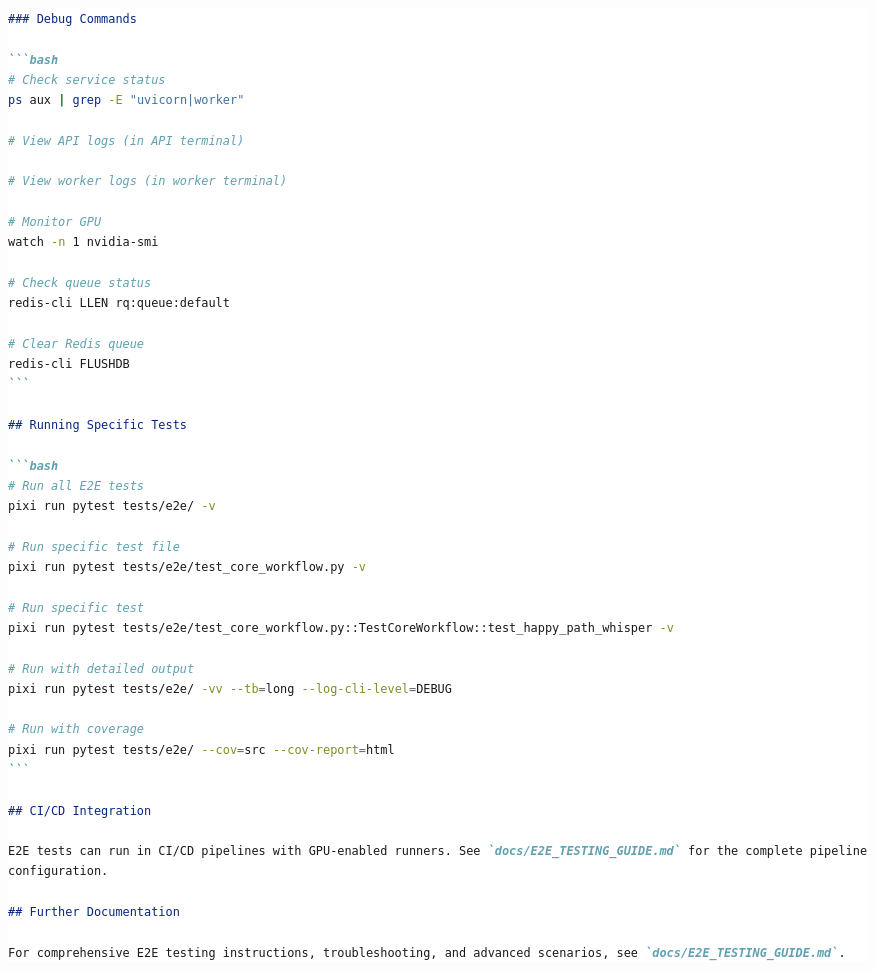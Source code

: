 ````markdown
### Debug Commands

```bash
# Check service status
ps aux | grep -E "uvicorn|worker"

# View API logs (in API terminal)

# View worker logs (in worker terminal)

# Monitor GPU
watch -n 1 nvidia-smi

# Check queue status
redis-cli LLEN rq:queue:default

# Clear Redis queue
redis-cli FLUSHDB
```

## Running Specific Tests

```bash
# Run all E2E tests
pixi run pytest tests/e2e/ -v

# Run specific test file
pixi run pytest tests/e2e/test_core_workflow.py -v

# Run specific test
pixi run pytest tests/e2e/test_core_workflow.py::TestCoreWorkflow::test_happy_path_whisper -v

# Run with detailed output
pixi run pytest tests/e2e/ -vv --tb=long --log-cli-level=DEBUG

# Run with coverage
pixi run pytest tests/e2e/ --cov=src --cov-report=html
```

## CI/CD Integration

E2E tests can run in CI/CD pipelines with GPU-enabled runners. See `docs/E2E_TESTING_GUIDE.md` for the complete pipeline configuration.

## Further Documentation

For comprehensive E2E testing instructions, troubleshooting, and advanced scenarios, see `docs/E2E_TESTING_GUIDE.md`.
````

